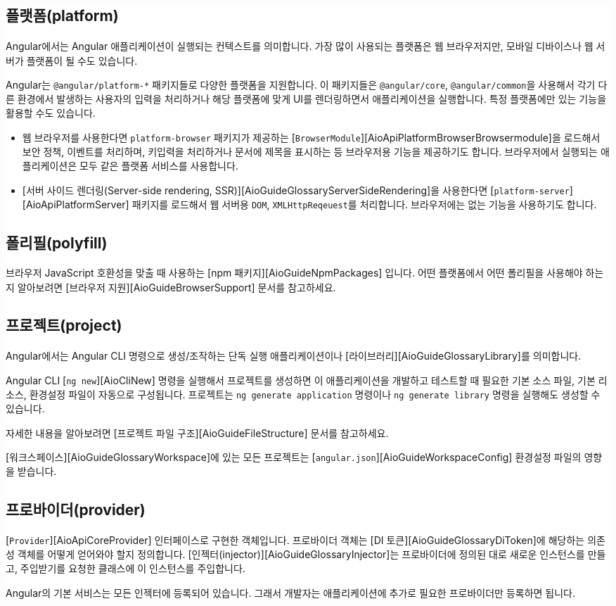 
## 플랫폼(platform)


Angular에서는 Angular 애플리케이션이 실행되는 컨텍스트를 의미합니다.
가장 많이 사용되는 플랫폼은 웹 브라우저지만, 모바일 디바이스나 웹 서버가 플랫폼이 될 수도 있습니다.

Angular는 `@angular/platform-*` 패키지들로 다양한 플랫폼을 지원합니다.
이 패키지들은 `@angular/core`, `@angular/common`을 사용해서 각기 다른 환경에서 발생하는 사용자의 입력을 처리하거나 해당 플랫폼에 맞게 UI를 렌더링하면서 애플리케이션을 실행합니다.
특정 플랫폼에만 있는 기능을 활용할 수도 있습니다.

*   웹 브라우저를 사용한다면 `platform-browser` 패키지가 제공하는 [`BrowserModule`][AioApiPlatformBrowserBrowsermodule]을 로드해서 보안 정책, 이벤트를 처리하며, 키입력을 처리하거나 문서에 제목을 표시하는 등 브라우저용 기능을 제공하기도 합니다.
    브라우저에서 실행되는 애플리케이션은 모두 같은 플랫폼 서비스를 사용합니다.

*   [서버 사이드 렌더링(Server-side rendering, SSR)][AioGuideGlossaryServerSideRendering]을 사용한다면 [`platform-server`][AioApiPlatformServer] 패키지를 로드해서 웹 서버용 `DOM`, `XMLHttpReqeuest`를 처리합니다.
    브라우저에는 없는 기능을 사용하기도 합니다.


## 폴리필(polyfill)


브라우저 JavaScript 호환성을 맞출 때 사용하는 [npm 패키지][AioGuideNpmPackages] 입니다.
어떤 플랫폼에서 어떤 폴리필을 사용해야 하는지 알아보려면 [브라우저 지원][AioGuideBrowserSupport] 문서를 참고하세요.


<a id="project"></a>


## 프로젝트(project)


Angular에서는 Angular CLI 명령으로 생성/조작하는 단독 실행 애플리케이션이나 [라이브러리][AioGuideGlossaryLibrary]를 의미합니다.

Angular CLI [`ng new`][AioCliNew] 명령을 실행해서 프로젝트를 생성하면 이 애플리케이션을 개발하고 테스트할 때 필요한 기본 소스 파일, 기본 리소스, 환경설정 파일이 자동으로 구성됩니다.
프로젝트는 `ng generate application` 명령이나 `ng generate library` 명령을 실행해도 생성할 수 있습니다.

자세한 내용을 알아보려면 [프로젝트 파일 구조][AioGuideFileStructure] 문서를 참고하세요.

[워크스페이스][AioGuideGlossaryWorkspace]에 있는 모든 프로젝트는 [`angular.json`][AioGuideWorkspaceConfig] 환경설정 파일의 영향을 받습니다.


<a id="provider"></a>


## 프로바이더(provider)


[`Provider`][AioApiCoreProvider] 인터페이스로 구현한 객체입니다.
프로바이더 객체는 [DI 토큰][AioGuideGlossaryDiToken]에 해당하는 의존성 객체를 어떻게 얻어와야 할지 정의합니다.
[인젝터(injector)][AioGuideGlossaryInjector]는 프로바이더에 정의된 대로 새로운 인스턴스를 만들고, 주입받기를 요청한 클래스에 이 인스턴스를 주입합니다.

Angular의 기본 서비스는 모든 인젝터에 등록되어 있습니다.
그래서 개발자는 애플리케이션에 추가로 필요한 프로바이더만 등록하면 됩니다.
